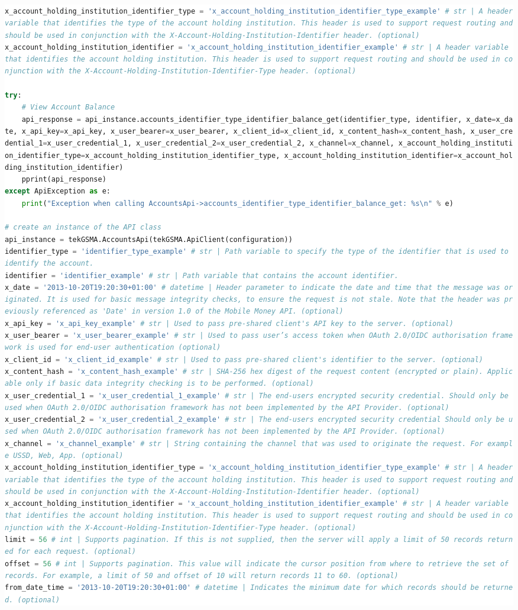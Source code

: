 ```python
x_account_holding_institution_identifier_type = 'x_account_holding_institution_identifier_type_example' # str | A header variable that identifies the type of the account holding institution. This header is used to support request routing and should be used in conjunction with the X-Account-Holding-Institution-Identifier header. (optional)
x_account_holding_institution_identifier = 'x_account_holding_institution_identifier_example' # str | A header variable that identifies the account holding institution. This header is used to support request routing and should be used in conjunction with the X-Account-Holding-Institution-Identifier-Type header. (optional)

try:
    # View Account Balance
    api_response = api_instance.accounts_identifier_type_identifier_balance_get(identifier_type, identifier, x_date=x_date, x_api_key=x_api_key, x_user_bearer=x_user_bearer, x_client_id=x_client_id, x_content_hash=x_content_hash, x_user_credential_1=x_user_credential_1, x_user_credential_2=x_user_credential_2, x_channel=x_channel, x_account_holding_institution_identifier_type=x_account_holding_institution_identifier_type, x_account_holding_institution_identifier=x_account_holding_institution_identifier)
    pprint(api_response)
except ApiException as e:
    print("Exception when calling AccountsApi->accounts_identifier_type_identifier_balance_get: %s\n" % e)

# create an instance of the API class
api_instance = tekGSMA.AccountsApi(tekGSMA.ApiClient(configuration))
identifier_type = 'identifier_type_example' # str | Path variable to specify the type of the identifier that is used to identify the account.
identifier = 'identifier_example' # str | Path variable that contains the account identifier.
x_date = '2013-10-20T19:20:30+01:00' # datetime | Header parameter to indicate the date and time that the message was originated. It is used for basic message integrity checks, to ensure the request is not stale. Note that the header was previously referenced as 'Date' in version 1.0 of the Mobile Money API. (optional)
x_api_key = 'x_api_key_example' # str | Used to pass pre-shared client's API key to the server. (optional)
x_user_bearer = 'x_user_bearer_example' # str | Used to pass user’s access token when OAuth 2.0/OIDC authorisation framework is used for end-user authentication (optional)
x_client_id = 'x_client_id_example' # str | Used to pass pre-shared client's identifier to the server. (optional)
x_content_hash = 'x_content_hash_example' # str | SHA-256 hex digest of the request content (encrypted or plain). Applicable only if basic data integrity checking is to be performed. (optional)
x_user_credential_1 = 'x_user_credential_1_example' # str | The end-users encrypted security credential. Should only be used when OAuth 2.0/OIDC authorisation framework has not been implemented by the API Provider. (optional)
x_user_credential_2 = 'x_user_credential_2_example' # str | The end-users encrypted security credential Should only be used when OAuth 2.0/OIDC authorisation framework has not been implemented by the API Provider. (optional)
x_channel = 'x_channel_example' # str | String containing the channel that was used to originate the request. For example USSD, Web, App. (optional)
x_account_holding_institution_identifier_type = 'x_account_holding_institution_identifier_type_example' # str | A header variable that identifies the type of the account holding institution. This header is used to support request routing and should be used in conjunction with the X-Account-Holding-Institution-Identifier header. (optional)
x_account_holding_institution_identifier = 'x_account_holding_institution_identifier_example' # str | A header variable that identifies the account holding institution. This header is used to support request routing and should be used in conjunction with the X-Account-Holding-Institution-Identifier-Type header. (optional)
limit = 56 # int | Supports pagination. If this is not supplied, then the server will apply a limit of 50 records returned for each request. (optional)
offset = 56 # int | Supports pagination. This value will indicate the cursor position from where to retrieve the set of records. For example, a limit of 50 and offset of 10 will return records 11 to 60. (optional)
from_date_time = '2013-10-20T19:20:30+01:00' # datetime | Indicates the minimum date for which records should be returned. (optional)
```